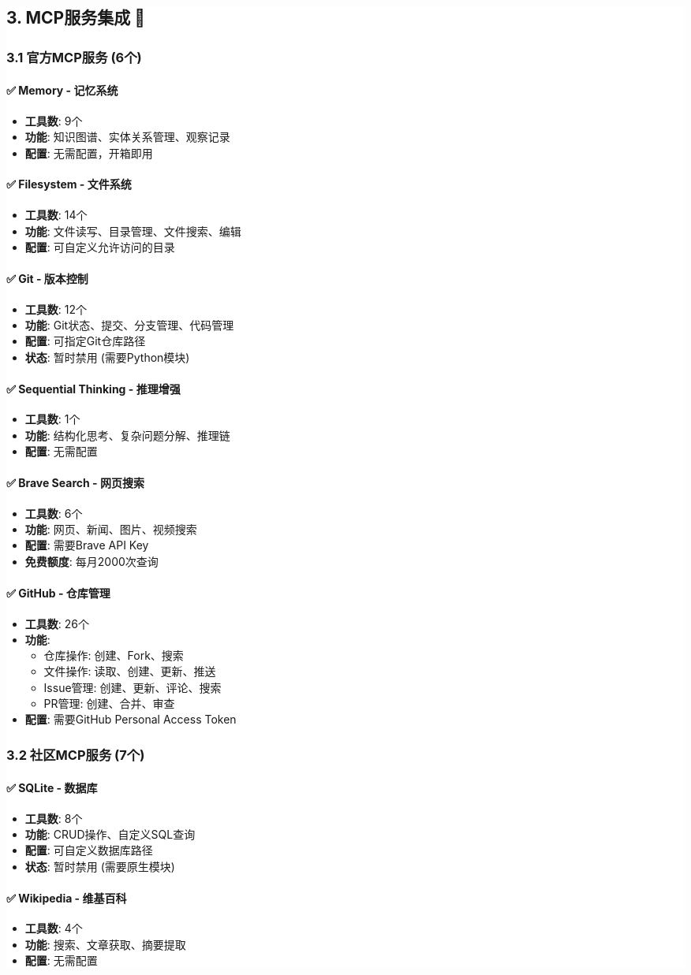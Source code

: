 
## 3. MCP服务集成 🔧

### 3.1 官方MCP服务 (6个)

#### ✅ Memory - 记忆系统
- **工具数**: 9个
- **功能**: 知识图谱、实体关系管理、观察记录
- **配置**: 无需配置，开箱即用

#### ✅ Filesystem - 文件系统
- **工具数**: 14个
- **功能**: 文件读写、目录管理、文件搜索、编辑
- **配置**: 可自定义允许访问的目录

#### ✅ Git - 版本控制
- **工具数**: 12个
- **功能**: Git状态、提交、分支管理、代码管理
- **配置**: 可指定Git仓库路径
- **状态**: 暂时禁用 (需要Python模块)

#### ✅ Sequential Thinking - 推理增强
- **工具数**: 1个
- **功能**: 结构化思考、复杂问题分解、推理链
- **配置**: 无需配置

#### ✅ Brave Search - 网页搜索
- **工具数**: 6个
- **功能**: 网页、新闻、图片、视频搜索
- **配置**: 需要Brave API Key
- **免费额度**: 每月2000次查询

#### ✅ GitHub - 仓库管理
- **工具数**: 26个
- **功能**: 
  - 仓库操作: 创建、Fork、搜索
  - 文件操作: 读取、创建、更新、推送
  - Issue管理: 创建、更新、评论、搜索
  - PR管理: 创建、合并、审查
- **配置**: 需要GitHub Personal Access Token

### 3.2 社区MCP服务 (7个)

#### ✅ SQLite - 数据库
- **工具数**: 8个
- **功能**: CRUD操作、自定义SQL查询
- **配置**: 可自定义数据库路径
- **状态**: 暂时禁用 (需要原生模块)

#### ✅ Wikipedia - 维基百科
- **工具数**: 4个
- **功能**: 搜索、文章获取、摘要提取
- **配置**: 无需配置

